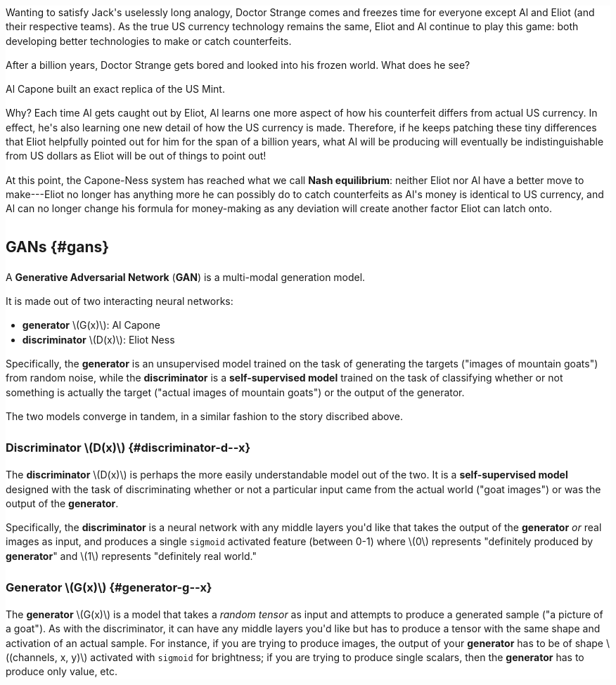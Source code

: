 Wanting to satisfy Jack's uselessly long analogy, Doctor Strange comes and freezes time for everyone except Al and Eliot (and their respective teams). As the true US currency technology remains the same, Eliot and Al continue to play this game: both developing better technologies to make or catch counterfeits.

After a billion years, Doctor Strange gets bored and looked into his frozen world. What does he see?

Al Capone built an exact replica of the US Mint.

Why? Each time Al gets caught out by Eliot, Al learns one more aspect of how his counterfeit differs from actual US currency. In effect, he's also learning one new detail of how the US currency is made. Therefore, if he keeps patching these tiny differences that Eliot helpfully pointed out for him for the span of a billion years, what Al will be producing will eventually be indistinguishable from US dollars as Eliot will be out of things to point out!

At this point, the Capone-Ness system has reached what we call **Nash equilibrium**: neither Eliot nor Al have a better move to make---Eliot no longer has anything more he can possibly do to catch counterfeits as Al's money is identical to US currency, and Al can no longer change his formula for money-making as any deviation will create another factor Eliot can latch onto.


## GANs {#gans}

A **Generative Adversarial Network** (**GAN**) is a multi-modal generation model.

It is made out of two interacting neural networks:

-   **generator** \\(G(x)\\): Al Capone
-   **discriminator** \\(D(x)\\): Eliot Ness

Specifically, the **generator** is an unsupervised model trained on the task of generating the targets ("images of mountain goats") from random noise, while the **discriminator** is a **self-supervised model** trained on the task of classifying whether or not something is actually the target ("actual images of mountain goats") or the output of the generator.

The two models converge in tandem, in a similar fashion to the story discribed above.


### Discriminator \\(D(x)\\) {#discriminator-d--x}

The **discriminator** \\(D(x)\\) is perhaps the more easily understandable model out of the two. It is a **self-supervised model** designed with the task of discriminating whether or not a particular input came from the actual world ("goat images") or was the output of the **generator**.

Specifically, the **discriminator** is a neural network with any middle layers you'd like that takes the output of the **generator** _or_ real images as input, and produces a single `sigmoid` activated feature (between 0-1) where \\(0\\) represents "definitely produced by **generator**" and \\(1\\) represents "definitely real world."


### Generator \\(G(x)\\) {#generator-g--x}

The **generator** \\(G(x)\\) is a model that takes a _random tensor_ as input and attempts to produce a generated sample ("a picture of a goat"). As with the discriminator, it can have any middle layers you'd like but has to produce a tensor with the same shape and activation of an actual sample. For instance, if you are trying to produce images, the output of your **generator** has to be of shape \\((channels, x, y)\\) activated with `sigmoid` for brightness; if you are trying to produce single scalars, then the **generator** has to produce only value, etc.
